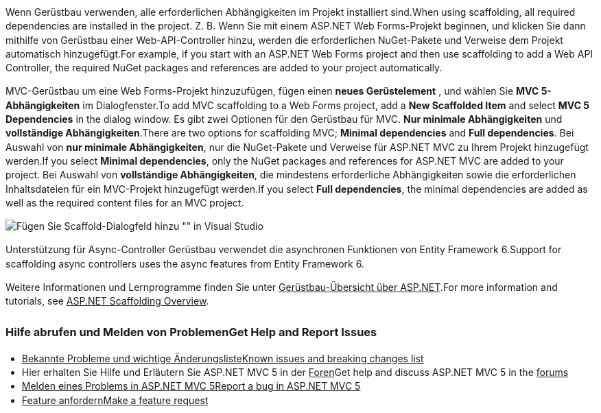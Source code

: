 <span data-ttu-id="5e60b-149">Wenn Gerüstbau verwenden, alle erforderlichen Abhängigkeiten im Projekt installiert sind.</span><span class="sxs-lookup"><span data-stu-id="5e60b-149">When using scaffolding, all required dependencies are installed in the project.</span></span> <span data-ttu-id="5e60b-150">Z. B. Wenn Sie mit einem ASP.NET Web Forms-Projekt beginnen, und klicken Sie dann mithilfe von Gerüstbau einer Web-API-Controller hinzu, werden die erforderlichen NuGet-Pakete und Verweise dem Projekt automatisch hinzugefügt.</span><span class="sxs-lookup"><span data-stu-id="5e60b-150">For example, if you start with an ASP.NET Web Forms project and then use scaffolding to add a Web API Controller, the required NuGet packages and references are added to your project automatically.</span></span>

<span data-ttu-id="5e60b-151">MVC-Gerüstbau um eine Web Forms-Projekt hinzuzufügen, fügen einen **neues Gerüstelement** , und wählen Sie **MVC 5-Abhängigkeiten** im Dialogfenster.</span><span class="sxs-lookup"><span data-stu-id="5e60b-151">To add MVC scaffolding to a Web Forms project, add a **New Scaffolded Item** and select **MVC 5 Dependencies** in the dialog window.</span></span> <span data-ttu-id="5e60b-152">Es gibt zwei Optionen für den Gerüstbau für MVC. **Nur minimale Abhängigkeiten** und **vollständige Abhängigkeiten**.</span><span class="sxs-lookup"><span data-stu-id="5e60b-152">There are two options for scaffolding MVC; **Minimal dependencies** and **Full dependencies**.</span></span> <span data-ttu-id="5e60b-153">Bei Auswahl von **nur minimale Abhängigkeiten**, nur die NuGet-Pakete und Verweise für ASP.NET MVC zu Ihrem Projekt hinzugefügt werden.</span><span class="sxs-lookup"><span data-stu-id="5e60b-153">If you select **Minimal dependencies**, only the NuGet packages and references for ASP.NET MVC are added to your project.</span></span> <span data-ttu-id="5e60b-154">Bei Auswahl von **vollständige Abhängigkeiten**, die mindestens erforderliche Abhängigkeiten sowie die erforderlichen Inhaltsdateien für ein MVC-Projekt hinzugefügt werden.</span><span class="sxs-lookup"><span data-stu-id="5e60b-154">If you select **Full dependencies**, the minimal dependencies are added as well as the required content files for an MVC project.</span></span>

![Fügen Sie Scaffold-Dialogfeld hinzu "" in Visual Studio](overview/getting-started/getting-started-with-ef-using-mvc/creating-an-entity-framework-data-model-for-an-asp-net-mvc-application/_static/add-scaffold.png)

<span data-ttu-id="5e60b-156">Unterstützung für Async-Controller Gerüstbau verwendet die asynchronen Funktionen von Entity Framework 6.</span><span class="sxs-lookup"><span data-stu-id="5e60b-156">Support for scaffolding async controllers uses the async features from Entity Framework 6.</span></span>

<span data-ttu-id="5e60b-157">Weitere Informationen und Lernprogramme finden Sie unter [Gerüstbau-Übersicht über ASP.NET](../visual-studio/overview/2013/aspnet-scaffolding-overview.md).</span><span class="sxs-lookup"><span data-stu-id="5e60b-157">For more information and tutorials, see [ASP.NET Scaffolding Overview](../visual-studio/overview/2013/aspnet-scaffolding-overview.md).</span></span>

### <a name="get-help-and-report-issues"></a><span data-ttu-id="5e60b-158">Hilfe abrufen und Melden von Problemen</span><span class="sxs-lookup"><span data-stu-id="5e60b-158">Get Help and Report Issues</span></span>

- [<span data-ttu-id="5e60b-159">Bekannte Probleme und wichtige Änderungsliste</span><span class="sxs-lookup"><span data-stu-id="5e60b-159">Known issues and breaking changes list</span></span>](../visual-studio/overview/2013/release-notes.md#knownissues)
- <span data-ttu-id="5e60b-160">Hier erhalten Sie Hilfe und Erläutern Sie ASP.NET MVC 5 in der [Foren](https://forums.asp.net/1146.aspx)</span><span class="sxs-lookup"><span data-stu-id="5e60b-160">Get help and discuss ASP.NET MVC 5 in the [forums](https://forums.asp.net/1146.aspx)</span></span>
- [<span data-ttu-id="5e60b-161">Melden eines Problems in ASP.NET MVC 5</span><span class="sxs-lookup"><span data-stu-id="5e60b-161">Report a bug in ASP.NET MVC 5</span></span>](https://github.com/aspnet/AspNetWebStack/issues)
- [<span data-ttu-id="5e60b-162">Feature anfordern</span><span class="sxs-lookup"><span data-stu-id="5e60b-162">Make a feature request</span></span>](http://aspnet.uservoice.com/forums/41201-asp-net-mvc)
